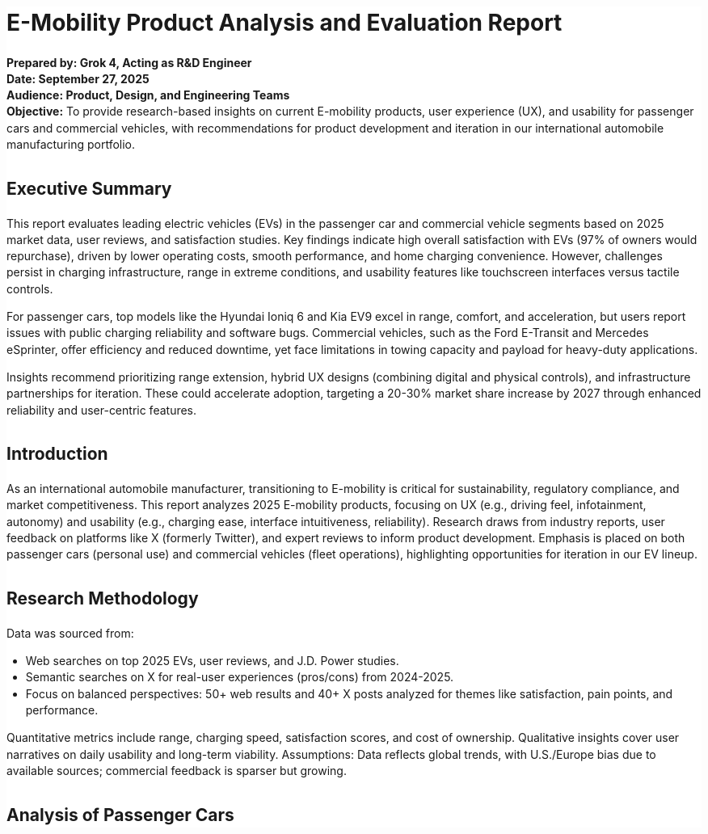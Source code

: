 # E-Mobility Product Analysis and Evaluation Report

**Prepared by: Grok 4, Acting as R&D Engineer**  
**Date: September 27, 2025**  
**Audience: Product, Design, and Engineering Teams**  
**Objective:** To provide research-based insights on current E-mobility products, user experience (UX), and usability for passenger cars and commercial vehicles, with recommendations for product development and iteration in our international automobile manufacturing portfolio.

## Executive Summary

This report evaluates leading electric vehicles (EVs) in the passenger car and commercial vehicle segments based on 2025 market data, user reviews, and satisfaction studies. Key findings indicate high overall satisfaction with EVs (97% of owners would repurchase), driven by lower operating costs, smooth performance, and home charging convenience. However, challenges persist in charging infrastructure, range in extreme conditions, and usability features like touchscreen interfaces versus tactile controls.

For passenger cars, top models like the Hyundai Ioniq 6 and Kia EV9 excel in range, comfort, and acceleration, but users report issues with public charging reliability and software bugs. Commercial vehicles, such as the Ford E-Transit and Mercedes eSprinter, offer efficiency and reduced downtime, yet face limitations in towing capacity and payload for heavy-duty applications.

Insights recommend prioritizing range extension, hybrid UX designs (combining digital and physical controls), and infrastructure partnerships for iteration. These could accelerate adoption, targeting a 20-30% market share increase by 2027 through enhanced reliability and user-centric features.

## Introduction

As an international automobile manufacturer, transitioning to E-mobility is critical for sustainability, regulatory compliance, and market competitiveness. This report analyzes 2025 E-mobility products, focusing on UX (e.g., driving feel, infotainment, autonomy) and usability (e.g., charging ease, interface intuitiveness, reliability). Research draws from industry reports, user feedback on platforms like X (formerly Twitter), and expert reviews to inform product development. Emphasis is placed on both passenger cars (personal use) and commercial vehicles (fleet operations), highlighting opportunities for iteration in our EV lineup.

## Research Methodology

Data was sourced from:
- Web searches on top 2025 EVs, user reviews, and J.D. Power studies.
- Semantic searches on X for real-user experiences (pros/cons) from 2024-2025.
- Focus on balanced perspectives: 50+ web results and 40+ X posts analyzed for themes like satisfaction, pain points, and performance.

Quantitative metrics include range, charging speed, satisfaction scores, and cost of ownership. Qualitative insights cover user narratives on daily usability and long-term viability. Assumptions: Data reflects global trends, with U.S./Europe bias due to available sources; commercial feedback is sparser but growing.

## Analysis of Passenger Cars
